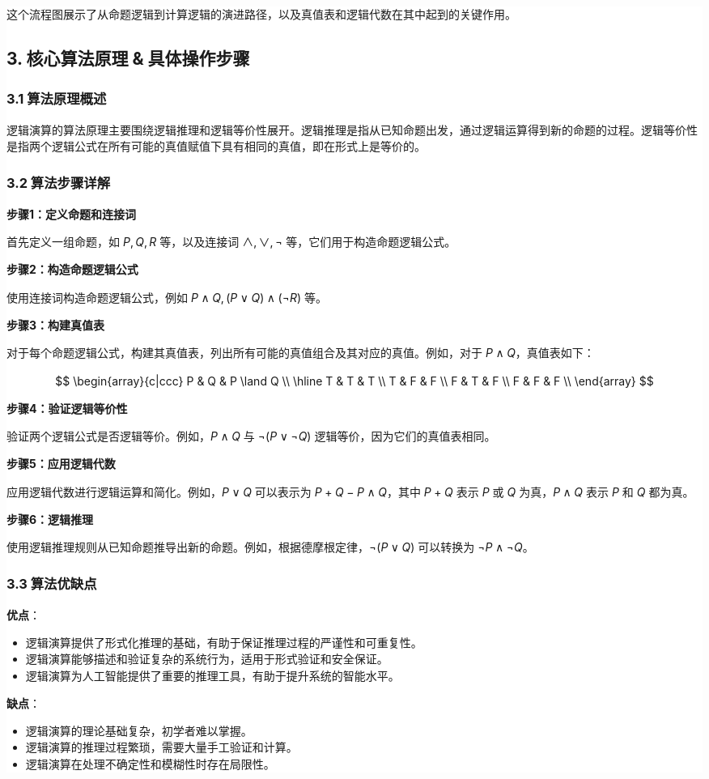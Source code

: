 这个流程图展示了从命题逻辑到计算逻辑的演进路径，以及真值表和逻辑代数在其中起到的关键作用。

## 3. 核心算法原理 & 具体操作步骤
### 3.1 算法原理概述

逻辑演算的算法原理主要围绕逻辑推理和逻辑等价性展开。逻辑推理是指从已知命题出发，通过逻辑运算得到新的命题的过程。逻辑等价性是指两个逻辑公式在所有可能的真值赋值下具有相同的真值，即在形式上是等价的。

### 3.2 算法步骤详解

**步骤1：定义命题和连接词**

首先定义一组命题，如 $P, Q, R$ 等，以及连接词 $\land, \lor, \neg$ 等，它们用于构造命题逻辑公式。

**步骤2：构造命题逻辑公式**

使用连接词构造命题逻辑公式，例如 $P \land Q, (P \lor Q) \land (\neg R)$ 等。

**步骤3：构建真值表**

对于每个命题逻辑公式，构建其真值表，列出所有可能的真值组合及其对应的真值。例如，对于 $P \land Q$，真值表如下：

$$
\begin{array}{c|ccc}
P & Q & P \land Q \\
\hline
T & T & T \\
T & F & F \\
F & T & F \\
F & F & F \\
\end{array}
$$

**步骤4：验证逻辑等价性**

验证两个逻辑公式是否逻辑等价。例如，$P \land Q$ 与 $\neg (P \lor \neg Q)$ 逻辑等价，因为它们的真值表相同。

**步骤5：应用逻辑代数**

应用逻辑代数进行逻辑运算和简化。例如，$P \lor Q$ 可以表示为 $P + Q - P \land Q$，其中 $P + Q$ 表示 $P$ 或 $Q$ 为真，$P \land Q$ 表示 $P$ 和 $Q$ 都为真。

**步骤6：逻辑推理**

使用逻辑推理规则从已知命题推导出新的命题。例如，根据德摩根定律，$\neg (P \lor Q)$ 可以转换为 $\neg P \land \neg Q$。

### 3.3 算法优缺点

**优点**：
- 逻辑演算提供了形式化推理的基础，有助于保证推理过程的严谨性和可重复性。
- 逻辑演算能够描述和验证复杂的系统行为，适用于形式验证和安全保证。
- 逻辑演算为人工智能提供了重要的推理工具，有助于提升系统的智能水平。

**缺点**：
- 逻辑演算的理论基础复杂，初学者难以掌握。
- 逻辑演算的推理过程繁琐，需要大量手工验证和计算。
- 逻辑演算在处理不确定性和模糊性时存在局限性。
